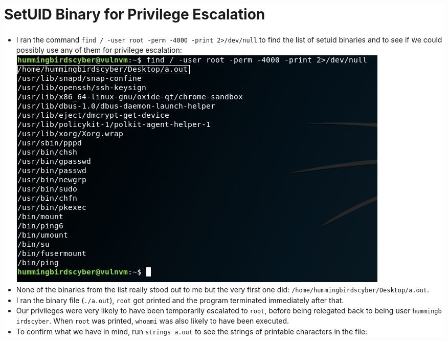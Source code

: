 # SetUID Binary for Privilege Escalation #
* I ran the command `find / -user root -perm -4000 -print 2>/dev/null` to find the list of setuid binaries and to see if we could possibly use any of them for privilege escalation:
![](/screenshots/hackinos-1/setuidBinaries.jpg)
* None of the binaries from the list really stood out to me but the very first one did: `/home/hummingbirdscyber/Desktop/a.out`.
* I ran the binary file (`./a.out`), `root` got printed and the program terminated immediately after that.
* Our privileges were very likely to have been temporarily escalated to `root`, before being relegated back to being user `hummingbirdscyber`. When `root` was printed, `whoami` was also likely to have been executed.
* To confirm what we have in mind, run `strings a.out` to see the strings of printable characters in the file: